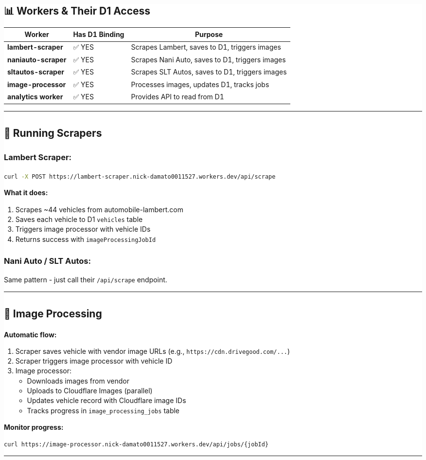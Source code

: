 
## 📊 Workers & Their D1 Access

| Worker | Has D1 Binding | Purpose |
|--------|---------------|---------|
| **lambert-scraper** | ✅ YES | Scrapes Lambert, saves to D1, triggers images |
| **naniauto-scraper** | ✅ YES | Scrapes Nani Auto, saves to D1, triggers images |
| **sltautos-scraper** | ✅ YES | Scrapes SLT Autos, saves to D1, triggers images |
| **image-processor** | ✅ YES | Processes images, updates D1, tracks jobs |
| **analytics worker** | ✅ YES | Provides API to read from D1 |

---

## 🔧 Running Scrapers

### **Lambert Scraper:**
```bash
curl -X POST https://lambert-scraper.nick-damato0011527.workers.dev/api/scrape
```

**What it does:**
1. Scrapes ~44 vehicles from automobile-lambert.com
2. Saves each vehicle to D1 `vehicles` table
3. Triggers image processor with vehicle IDs
4. Returns success with `imageProcessingJobId`

### **Nani Auto / SLT Autos:**
Same pattern - just call their `/api/scrape` endpoint.

---

## 📸 Image Processing

**Automatic flow:**
1. Scraper saves vehicle with vendor image URLs (e.g., `https://cdn.drivegood.com/...`)
2. Scraper triggers image processor with vehicle ID
3. Image processor:
   - Downloads images from vendor
   - Uploads to Cloudflare Images (parallel)
   - Updates vehicle record with Cloudflare image IDs
   - Tracks progress in `image_processing_jobs` table

**Monitor progress:**
```bash
curl https://image-processor.nick-damato0011527.workers.dev/api/jobs/{jobId}
```

---
